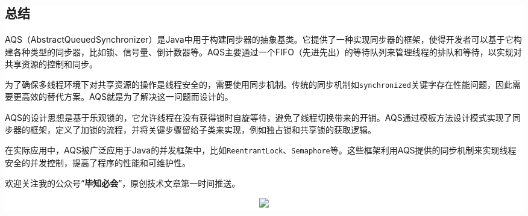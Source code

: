 ## 总结

AQS（AbstractQueuedSynchronizer）是Java中用于构建同步器的抽象基类。它提供了一种实现同步器的框架，使得开发者可以基于它构建各种类型的同步器，比如锁、信号量、倒计数器等。AQS主要通过一个FIFO（先进先出）的等待队列来管理线程的排队和等待，以实现对共享资源的控制和同步。

为了确保多线程环境下对共享资源的操作是线程安全的，需要使用同步机制。传统的同步机制如`synchronized`关键字存在性能问题，因此需要更高效的替代方案。AQS就是为了解决这一问题而设计的。

AQS的设计思想是基于乐观锁的，它允许线程在没有获得锁时自旋等待，避免了线程切换带来的开销。AQS通过模板方法设计模式实现了同步器的框架，定义了加锁的流程，并将关键步骤留给子类来实现，例如独占锁和共享锁的获取逻辑。

在实际应用中，AQS被广泛应用于Java的并发框架中，比如`ReentrantLock`、`Semaphore`等。这些框架利用AQS提供的同步机制来实现线程安全的并发控制，提高了程序的性能和可维护性。

欢迎关注我的公众号“**毕知必会**”，原创技术文章第一时间推送。

<center>
    <img src="https://telegraph-image-aed.pages.dev/file/74ebf1fb389a9ab62228a.jpg" style="width: 100px;">
</center>
